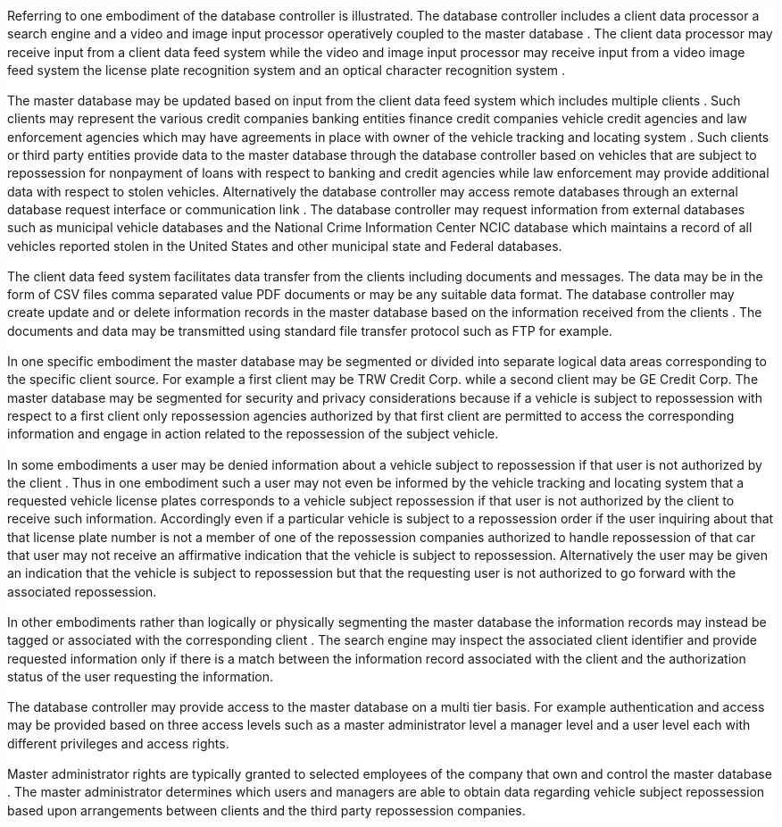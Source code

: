 Referring to one embodiment of the database controller is illustrated. The database controller includes a client data processor a search engine and a video and image input processor operatively coupled to the master database . The client data processor may receive input from a client data feed system while the video and image input processor may receive input from a video image feed system the license plate recognition system and an optical character recognition system .

The master database may be updated based on input from the client data feed system which includes multiple clients . Such clients may represent the various credit companies banking entities finance credit companies vehicle credit agencies and law enforcement agencies which may have agreements in place with owner of the vehicle tracking and locating system . Such clients or third party entities provide data to the master database through the database controller based on vehicles that are subject to repossession for nonpayment of loans with respect to banking and credit agencies while law enforcement may provide additional data with respect to stolen vehicles. Alternatively the database controller may access remote databases through an external database request interface or communication link . The database controller may request information from external databases such as municipal vehicle databases and the National Crime Information Center NCIC database which maintains a record of all vehicles reported stolen in the United States and other municipal state and Federal databases.

The client data feed system facilitates data transfer from the clients including documents and messages. The data may be in the form of CSV files comma separated value PDF documents or may be any suitable data format. The database controller may create update and or delete information records in the master database based on the information received from the clients . The documents and data may be transmitted using standard file transfer protocol such as FTP for example.

In one specific embodiment the master database may be segmented or divided into separate logical data areas corresponding to the specific client source. For example a first client may be TRW Credit Corp. while a second client may be GE Credit Corp. The master database may be segmented for security and privacy considerations because if a vehicle is subject to repossession with respect to a first client only repossession agencies authorized by that first client are permitted to access the corresponding information and engage in action related to the repossession of the subject vehicle.

In some embodiments a user may be denied information about a vehicle subject to repossession if that user is not authorized by the client . Thus in one embodiment such a user may not even be informed by the vehicle tracking and locating system that a requested vehicle license plates corresponds to a vehicle subject repossession if that user is not authorized by the client to receive such information. Accordingly even if a particular vehicle is subject to a repossession order if the user inquiring about that that license plate number is not a member of one of the repossession companies authorized to handle repossession of that car that user may not receive an affirmative indication that the vehicle is subject to repossession. Alternatively the user may be given an indication that the vehicle is subject to repossession but that the requesting user is not authorized to go forward with the associated repossession.

In other embodiments rather than logically or physically segmenting the master database the information records may instead be tagged or associated with the corresponding client . The search engine may inspect the associated client identifier and provide requested information only if there is a match between the information record associated with the client and the authorization status of the user requesting the information.

The database controller may provide access to the master database on a multi tier basis. For example authentication and access may be provided based on three access levels such as a master administrator level a manager level and a user level each with different privileges and access rights.

Master administrator rights are typically granted to selected employees of the company that own and control the master database . The master administrator determines which users and managers are able to obtain data regarding vehicle subject repossession based upon arrangements between clients and the third party repossession companies.
